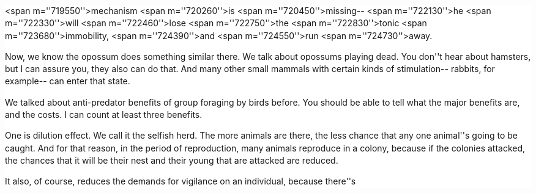   <span m=''719550''>mechanism</span> <span m=''720260''>is</span> <span m=''720450''>missing--</span>
  <span m=''722130''>he</span> <span m=''722330''>will</span> <span m=''722460''>lose</span>
  <span m=''722750''>the</span> <span m=''722830''>tonic</span> <span m=''723680''>immobility,</span>
  <span m=''724390''>and</span> <span m=''724550''>run</span> <span m=''724730''>away.</span>
  </p><p><span m=''728560''>Now,</span> <span m=''728700''>we</span> <span m=''728830''>know</span>
  <span m=''729100''>the</span> <span m=''729840''>opossum</span> <span m=''730580''>does</span>
  <span m=''730800''>something</span> <span m=''731230''>similar</span> <span m=''731730''>there.</span>
  <span m=''732650''>We</span> <span m=''732780''>talk</span> <span m=''733040''>about</span>
  <span m=''733400''>opossums</span> <span m=''733970''>playing</span> <span m=''734320''>dead.</span>
  <span m=''734570''>You</span> <span m=''734990''>don''t</span> <span m=''735370''>hear</span>
  <span m=''735580''>about</span> <span m=''735810''>hamsters,</span> <span m=''737610''>but</span>
  <span m=''737850''>I</span> <span m=''738120''>can</span> <span m=''738320''>assure</span>
  <span m=''738630''>you,</span> <span m=''738830''>they</span> <span m=''739070''>also</span>
  <span m=''739750''>can</span> <span m=''739980''>do</span> <span m=''740120''>that.</span>
  <span m=''740950''>And</span> <span m=''741230''>many</span> <span m=''741610''>other</span>
  <span m=''741840''>small</span> <span m=''742180''>mammals</span> <span m=''743200''>with</span>
  <span m=''743420''>certain</span> <span m=''744070''>kinds</span> <span m=''744470''>of</span>
  <span m=''744560''>stimulation--</span> <span m=''745770''>rabbits,</span> <span
  m=''746280''>for</span> <span m=''746420''>example--</span> <span m=''747280''>can</span>
  <span m=''747480''>enter</span> <span m=''747800''>that</span> <span m=''748070''>state.</span>
  </p><p><span m=''751670''>We</span> <span m=''751810''>talked</span> <span m=''752110''>about</span>
  <span m=''752430''>anti-predator</span> <span m=''753270''>benefits</span> <span
  m=''753840''>of</span> <span m=''753980''>group</span> <span m=''754280''>foraging</span>
  <span m=''754890''>by</span> <span m=''755100''>birds</span> <span m=''755580''>before.</span>
  <span m=''757850''>You</span> <span m=''757990''>should</span> <span m=''758260''>be</span>
  <span m=''758460''>able</span> <span m=''758680''>to</span> <span m=''758830''>tell</span>
  <span m=''759210''>what</span> <span m=''759450''>the</span> <span m=''759530''>major</span>
  <span m=''760020''>benefits</span> <span m=''760620''>are,</span> <span m=''761310''>and</span>
  <span m=''761520''>the</span> <span m=''761610''>costs.</span> <span m=''763220''>I</span>
  <span m=''763870''>can</span> <span m=''764090''>count</span> <span m=''764390''>at</span>
  <span m=''764470''>least</span> <span m=''764810''>three</span> <span m=''765060''>benefits.</span>
  </p><p><span m=''765800''>One</span> <span m=''766020''>is</span> <span m=''766810''>dilution</span>
  <span m=''767480''>effect.</span> <span m=''768400''>We</span> <span m=''768540''>call</span>
  <span m=''768770''>it</span> <span m=''768870''>the</span> <span m=''768980''>selfish</span>
  <span m=''769570''>herd.</span> <span m=''771350''>The</span> <span m=''771520''>more</span>
  <span m=''771940''>animals</span> <span m=''772265''>are</span> <span m=''772590''>there,</span>
  <span m=''774200''>the</span> <span m=''774290''>less</span> <span m=''774600''>chance</span>
  <span m=''775080''>that any one</span> <span m=''775660''>animal''s</span> <span
  m=''776120''>going</span> <span m=''776250''>to</span> <span m=''776300''>be</span>
  <span m=''776450''>caught.</span> <span m=''776880''>And</span> <span m=''777400''>for</span>
  <span m=''777520''>that</span> <span m=''777810''>reason,</span> <span m=''778650''>in</span>
  <span m=''779320''>the</span> <span m=''779450''>period</span> <span m=''779790''>of</span>
  <span m=''779890''>reproduction,</span> <span m=''780300''>many</span> <span m=''780710''>animals</span>
  <span m=''781330''>reproduce</span> <span m=''781950''>in</span> <span m=''782060''>a</span>
  <span m=''782140''>colony,</span> <span m=''783220''>because</span> <span m=''783820''>if</span>
  <span m=''783980''>the</span> <span m=''784080''>colonies</span> <span m=''784670''>attacked,</span>
  <span m=''785440''>the</span> <span m=''785650''>chances</span> <span m=''786410''>that</span>
  <span m=''786800''>it</span> <span m=''787020''>will</span> <span m=''787200''>be</span>
  <span m=''787430''>their nest and their young</span> <span m=''788750''>that</span>
  <span m=''788920''>are</span> <span m=''789020''>attacked</span> <span m=''789410''>are</span>
  <span m=''789800''>reduced.</span> </p><p><span m=''791630''>It</span> <span m=''791750''>also,</span>
  <span m=''792130''>of</span> <span m=''792210''>course,</span> <span m=''793360''>reduces</span>
  <span m=''794160''>the</span> <span m=''794300''>demands</span> <span m=''794860''>for</span>
  <span m=''795390''>vigilance</span> <span m=''796030''>on</span> <span m=''796200''>an</span>
  <span m=''796310''>individual,</span> <span m=''796960''>because</span> <span m=''797330''>there''s</span>